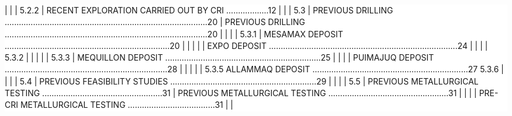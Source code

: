 |                                                                                                                                   |                                                                                                                                   | 5.2.2                                                                                                                                    | RECENT EXPLORATION CARRIED OUT BY CRI ..................12                                                                        |
|                                                                                                                                   | 5.3                                                                                                                               | PREVIOUS DRILLING  ......................................................................................20                              | PREVIOUS DRILLING  ......................................................................................20                       |
|                                                                                                                                   |                                                                                                                                   | 5.3.1                                                                                                                                    | MESAMAX DEPOSIT ......................................................................20                                          |
|                                                                                                                                   |                                                                                                                                   |                                                                                                                                          | EXPO DEPOSIT ................................................................................24                                   |
|                                                                                                                                   |                                                                                                                                   | 5.3.2                                                                                                                                    |                                                                                                                                   |
|                                                                                                                                   |                                                                                                                                   | 5.3.3                                                                                                                                    | MEQUILLON DEPOSIT  ..................................................................25                                           |
|                                                                                                                                   |                                                                                                                                   | PUIMAJUQ DEPOSIT .....................................................................28                                                 |                                                                                                                                   |
|                                                                                                                                   |                                                                                                                                   | 5.3.5  ALLAMMAQ DEPOSIT ..................................................................27  5.3.6                                      |                                                                                                                                   |
|                                                                                                                                   | 5.4                                                                                                                               | PREVIOUS FEASIBILITY STUDIES ..............................................................29                                            |                                                                                                                                   |
|                                                                                                                                   | 5.5                                                                                                                               | PREVIOUS METALLURGICAL TESTING ...................................................31                                                     | PREVIOUS METALLURGICAL TESTING ...................................................31                                              |
|                                                                                                                                   |                                                                                                                                   | PRE-CRI METALLURGICAL TESTING .....................................31                                                                    |                                                                                                                                   |